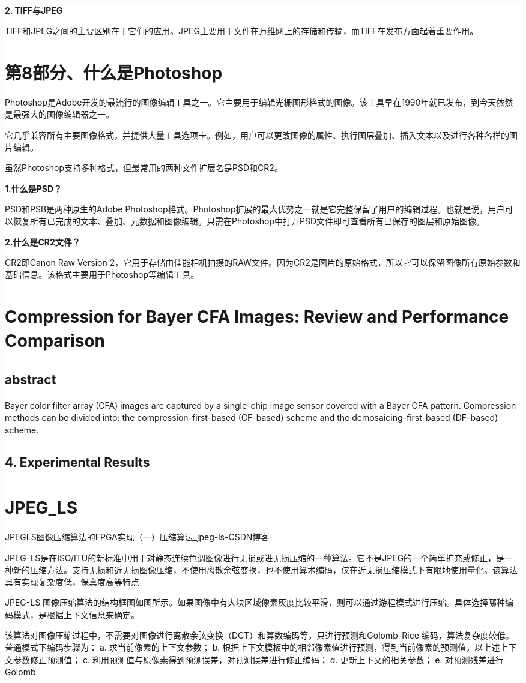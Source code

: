 **2. TIFF与JPEG**

TIFF和JPEG之间的主要区别在于它们的应用。JPEG主要用于文件在万维网上的存储和传输，而TIFF在发布方面起着重要作用。

# 第8部分、什么是Photoshop

Photoshop是Adobe开发的最流行的图像编辑工具之一。它主要用于编辑光栅图形格式的图像。该工具早在1990年就已发布，到今天依然是最强大的图像编辑器之一。

它几乎兼容所有主要图像格式，并提供大量工具选项卡。例如，用户可以更改图像的属性、执行图层叠加、插入文本以及进行各种各样的图片编辑。

虽然Photoshop支持多种格式，但最常用的两种文件扩展名是PSD和CR2。

**1.什么是PSD？**

PSD和PSB是两种原生的Adobe Photoshop格式。Photoshop扩展的最大优势之一就是它完整保留了用户的编辑过程。也就是说，用户可以恢复所有已完成的文本、叠加、元数据和图像编辑。只需在Photoshop中打开PSD文件即可查看所有已保存的图层和原始图像。

**2.什么是CR2文件？**

CR2即Canon Raw Version 2，它用于存储由佳能相机拍摄的RAW文件。因为CR2是图片的原始格式，所以它可以保留图像所有原始参数和基础信息。该格式主要用于Photoshop等编辑工具。

# Compression for Bayer CFA Images: Review and Performance Comparison

## abstract
Bayer color filter array (CFA) images are captured by a single-chip image sensor covered with a Bayer CFA pattern.
Compression methods can be divided into:  the compression-first-based (CF-based) scheme and the demosaicing-first-based (DF-based) scheme.


## 4. Experimental Results


# JPEG_LS

[JPEGLS图像压缩算法的FPGA实现（一）压缩算法_jpeg-ls-CSDN博客](https://blog.csdn.net/alangaixiaoxiao/article/details/106664408)

JPEG-LS是在ISO/ITU的新标准中用于对静态连续色调图像进行无损或进无损压缩的一种算法。它不是JPEG的一个简单扩充或修正，是一种新的压缩方法。支持无损和近无损图像压缩，不使用离散余弦变换，也不使用算术编码，仅在近无损压缩模式下有限地使用量化。该算法具有实现复杂度低，保真度高等特点

JPEG-LS 图像压缩算法的结构框图如图所示。如果图像中有大块区域像素灰度比较平滑，则可以通过游程模式进行压缩。具体选择哪种编码模式，是根据上下文信息来确定。


该算法对图像压缩过程中，不需要对图像进行离散余弦变换（DCT）和算数编码等，只进行预测和Golomb-Rice 编码，算法复杂度较低。普通模式下编码步骤为：
a. 求当前像素的上下文参数；
b. 根据上下文模板中的相邻像素值进行预测，得到当前像素的预测值，以上述上下文参数修正预测值；
c. 利用预测值与原像素得到预测误差，对预测误差进行修正编码；
d. 更新上下文的相关参数；
e. 对预测残差进行 Golomb


